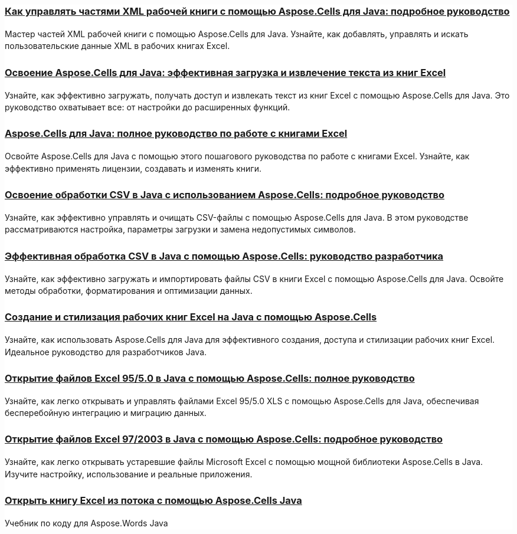 ### [Как управлять частями XML рабочей книги с помощью Aspose.Cells для Java: подробное руководство](./master-workbook-xml-parts-aspose-cells-java/)
Мастер частей XML рабочей книги с помощью Aspose.Cells для Java. Узнайте, как добавлять, управлять и искать пользовательские данные XML в рабочих книгах Excel.

### [Освоение Aspose.Cells для Java: эффективная загрузка и извлечение текста из книг Excel](./mastering-aspose-cells-excel-load-extract-text/)
Узнайте, как эффективно загружать, получать доступ и извлекать текст из книг Excel с помощью Aspose.Cells для Java. Это руководство охватывает все: от настройки до расширенных функций.

### [Aspose.Cells для Java: полное руководство по работе с книгами Excel](./mastering-aspose-cells-java-excel-manipulation/)
Освойте Aspose.Cells для Java с помощью этого пошагового руководства по работе с книгами Excel. Узнайте, как эффективно применять лицензии, создавать и изменять книги.

### [Освоение обработки CSV в Java с использованием Aspose.Cells: подробное руководство](./mastering-csv-handling-aspose-cells-java/)
Узнайте, как эффективно управлять и очищать CSV-файлы с помощью Aspose.Cells для Java. В этом руководстве рассматриваются настройка, параметры загрузки и замена недопустимых символов.

### [Эффективная обработка CSV в Java с помощью Aspose.Cells: руководство разработчика](./mastering-csv-handling-java-aspose-cells/)
Узнайте, как эффективно загружать и импортировать файлы CSV в книги Excel с помощью Aspose.Cells для Java. Освойте методы обработки, форматирования и оптимизации данных.

### [Создание и стилизация рабочих книг Excel на Java с помощью Aspose.Cells](./mastering-excel-workbook-aspose-cells-java/)
Узнайте, как использовать Aspose.Cells для Java для эффективного создания, доступа и стилизации рабочих книг Excel. Идеальное руководство для разработчиков Java.

### [Открытие файлов Excel 95/5.0 в Java с помощью Aspose.Cells: полное руководство](./open-excel-95-xls-files-aspose-cells-java/)
Узнайте, как легко открывать и управлять файлами Excel 95/5.0 XLS с помощью Aspose.Cells для Java, обеспечивая бесперебойную интеграцию и миграцию данных.

### [Открытие файлов Excel 97/2003 в Java с помощью Aspose.Cells: подробное руководство](./open-excel-97-2003-files-java-aspose-cells/)
Узнайте, как легко открывать устаревшие файлы Microsoft Excel с помощью мощной библиотеки Aspose.Cells в Java. Изучите настройку, использование и реальные приложения.

### [Открыть книгу Excel из потока с помощью Aspose.Cells Java](./open-excel-workbook-stream-aspose-cells-java/)
Учебник по коду для Aspose.Words Java
